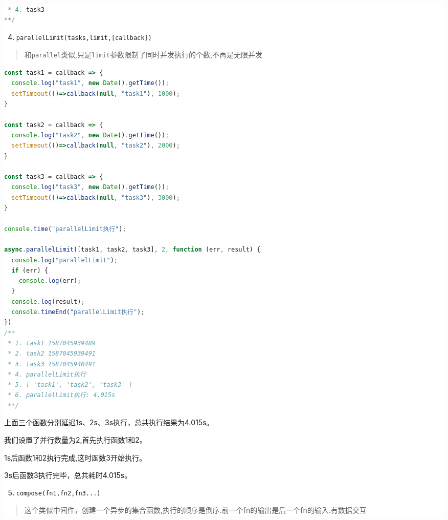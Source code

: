 ```js
 * 4. task3
**/
```

4. `parallelLimit(tasks,limit,[callback])`

>和`parallel`类似,只是`limit`参数限制了同时并发执行的个数,不再是无限并发

```js
const task1 = callback => {
  console.log("task1", new Date().getTime());
  setTimeout(()=>callback(null, "task1"), 1000);
}

const task2 = callback => {
  console.log("task2", new Date().getTime());
  setTimeout(()=>callback(null, "task2"), 2000);
}

const task3 = callback => {
  console.log("task3", new Date().getTime());
  setTimeout(()=>callback(null, "task3"), 3000);
}

console.time("parallelLimit执行");

async.parallelLimit([task1, task2, task3], 2, function (err, result) {
  console.log("parallelLimit");
  if (err) {
    console.log(err);
  }
  console.log(result);
  console.timeEnd("parallelLimit执行");
})
/**
 * 1. task1 1587045939489
 * 2. task2 1587045939491
 * 3. task3 1587045940491
 * 4. parallelLimit执行
 * 5. [ 'task1', 'task2', 'task3' ]
 * 6. parallelLimit执行: 4.015s
 **/
```

上面三个函数分别延迟1s、2s、3s执行，总共执行结果为4.015s。

我们设置了并行数量为2,首先执行函数1和2。

1s后函数1和2执行完成,这时函数3开始执行。

3s后函数3执行完毕，总共耗时4.015s。

5. `compose(fn1,fn2,fn3...)`

> 这个类似中间件，创建一个异步的集合函数,执行的顺序是倒序.前一个fn的输出是后一个fn的输入.有数据交互
